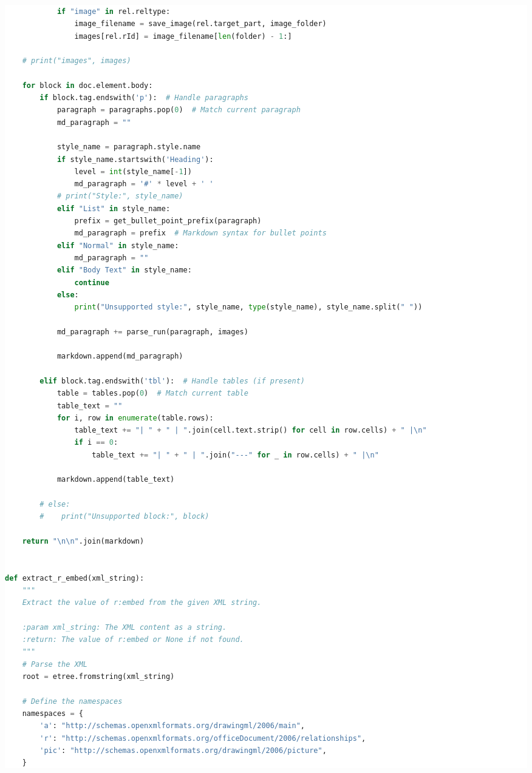 ```python
            if "image" in rel.reltype:
                image_filename = save_image(rel.target_part, image_folder)
                images[rel.rId] = image_filename[len(folder) - 1:]

    # print("images", images)

    for block in doc.element.body:
        if block.tag.endswith('p'):  # Handle paragraphs
            paragraph = paragraphs.pop(0)  # Match current paragraph
            md_paragraph = ""

            style_name = paragraph.style.name
            if style_name.startswith('Heading'):
                level = int(style_name[-1])
                md_paragraph = '#' * level + ' '
            # print("Style:", style_name)
            elif "List" in style_name:
                prefix = get_bullet_point_prefix(paragraph)
                md_paragraph = prefix  # Markdown syntax for bullet points
            elif "Normal" in style_name:
                md_paragraph = ""
            elif "Body Text" in style_name:
                continue
            else:
                print("Unsupported style:", style_name, type(style_name), style_name.split(" "))

            md_paragraph += parse_run(paragraph, images)

            markdown.append(md_paragraph)

        elif block.tag.endswith('tbl'):  # Handle tables (if present)
            table = tables.pop(0)  # Match current table
            table_text = ""
            for i, row in enumerate(table.rows):
                table_text += "| " + " | ".join(cell.text.strip() for cell in row.cells) + " |\n"
                if i == 0:
                    table_text += "| " + " | ".join("---" for _ in row.cells) + " |\n"

            markdown.append(table_text)

        # else:
        #    print("Unsupported block:", block)

    return "\n\n".join(markdown)


def extract_r_embed(xml_string):
    """
    Extract the value of r:embed from the given XML string.

    :param xml_string: The XML content as a string.
    :return: The value of r:embed or None if not found.
    """
    # Parse the XML
    root = etree.fromstring(xml_string)

    # Define the namespaces
    namespaces = {
        'a': "http://schemas.openxmlformats.org/drawingml/2006/main",
        'r': "http://schemas.openxmlformats.org/officeDocument/2006/relationships",
        'pic': "http://schemas.openxmlformats.org/drawingml/2006/picture",
    }

```